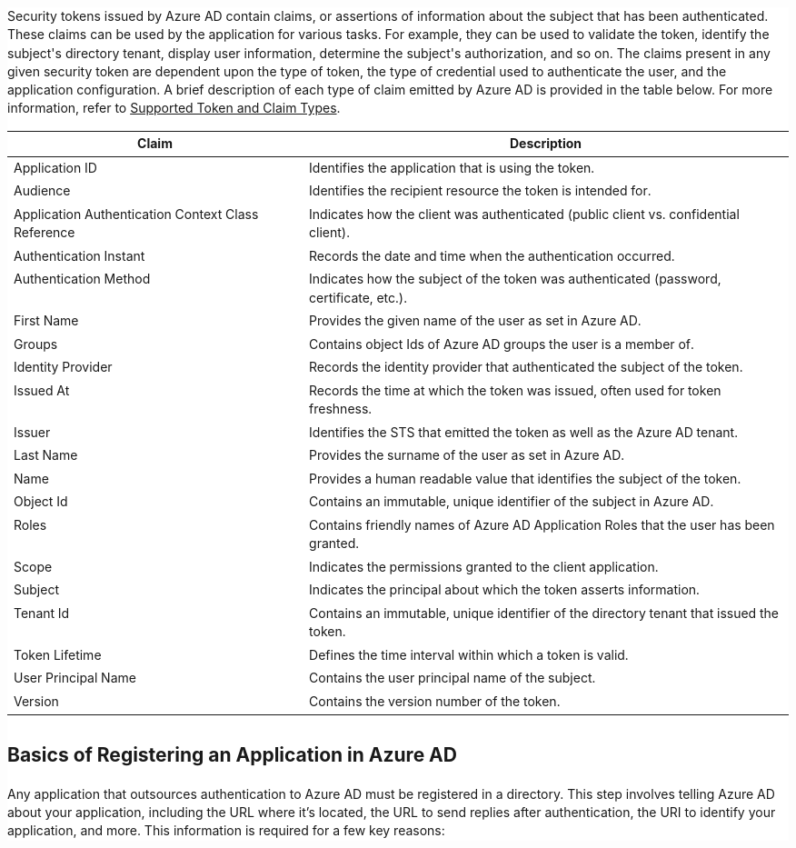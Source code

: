 Security tokens issued by Azure AD contain claims, or assertions of information about the subject that has been authenticated. These claims can be used by the application for various tasks. For example, they can be used to validate the token, identify the subject's directory tenant, display user information, determine the subject's authorization, and so on. The claims present in any given security token are dependent upon the type of token, the type of credential used to authenticate the user, and the application configuration. A brief description of each type of claim emitted by Azure AD is provided in the table below. For more information, refer to [Supported Token and Claim Types](/documentation/articles/active-directory-token-and-claims).


| Claim | Description |
|-------|-------------|
| Application ID | Identifies the application that is using the token.
| Audience | Identifies the recipient resource the token is intended for. |
| Application Authentication Context Class Reference | Indicates how the client was authenticated (public client vs. confidential client). |
| Authentication Instant | Records the date and time when the authentication occurred. |
| Authentication Method | Indicates how the subject of the token was authenticated (password, certificate, etc.). |
| First Name | Provides the given name of the user as set in Azure AD. |
| Groups | Contains object Ids of Azure AD groups the user is a member of. |
| Identity Provider | Records the identity provider that authenticated the subject of the token. |
| Issued At | Records the time at which the token was issued, often used for token freshness. |
| Issuer | Identifies the STS that emitted the token as well as the Azure AD tenant. |
| Last Name | Provides the surname of the user as set in Azure AD. |
| Name | Provides a human readable value that identifies the subject of the token. |
| Object Id | Contains an immutable, unique identifier of the subject in Azure AD. |
| Roles | Contains friendly names of Azure AD Application Roles that the user has been granted. |
| Scope | Indicates the permissions granted to the client application. |
| Subject | Indicates the principal about which the token asserts information. |
| Tenant Id | Contains an immutable, unique identifier of the directory tenant that issued the token. |
| Token Lifetime | Defines the time interval within which a token is valid. |
| User Principal Name | Contains the user principal name of the subject. |
| Version | Contains the version number of the token. |


## Basics of Registering an Application in Azure AD

Any application that outsources authentication to Azure AD must be registered in a directory. This step involves telling Azure AD about your application, including the URL where it’s located, the URL to send replies after authentication, the URI to identify your application, and more. This information is required for a few key reasons:
